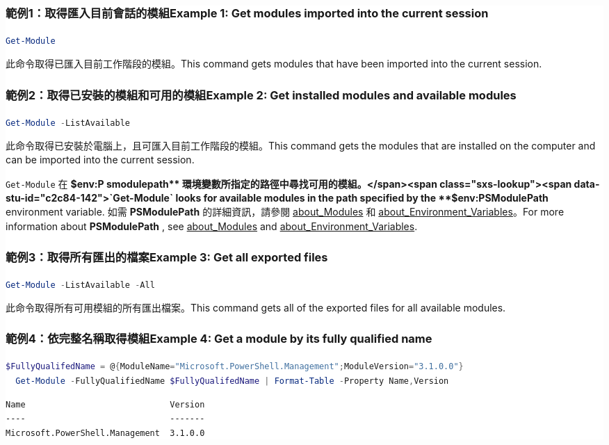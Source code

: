 ### <span data-ttu-id="c2c84-138">範例1：取得匯入目前會話的模組</span><span class="sxs-lookup"><span data-stu-id="c2c84-138">Example 1: Get modules imported into the current session</span></span>

```powershell
Get-Module
```

<span data-ttu-id="c2c84-139">此命令取得已匯入目前工作階段的模組。</span><span class="sxs-lookup"><span data-stu-id="c2c84-139">This command gets modules that have been imported into the current session.</span></span>

### <span data-ttu-id="c2c84-140">範例2：取得已安裝的模組和可用的模組</span><span class="sxs-lookup"><span data-stu-id="c2c84-140">Example 2: Get installed modules and available modules</span></span>

```powershell
Get-Module -ListAvailable
```

<span data-ttu-id="c2c84-141">此命令取得已安裝於電腦上，且可匯入目前工作階段的模組。</span><span class="sxs-lookup"><span data-stu-id="c2c84-141">This command gets the modules that are installed on the computer and can be imported into the current session.</span></span>

<span data-ttu-id="c2c84-142">`Get-Module` 在 **$env:P smodulepath** 環境變數所指定的路徑中尋找可用的模組。</span><span class="sxs-lookup"><span data-stu-id="c2c84-142">`Get-Module` looks for available modules in the path specified by the **$env:PSModulePath** environment variable.</span></span>
<span data-ttu-id="c2c84-143">如需 **PSModulePath** 的詳細資訊，請參閱 [about_Modules](About/about_Modules.md) 和 [about_Environment_Variables](About/about_Environment_Variables.md)。</span><span class="sxs-lookup"><span data-stu-id="c2c84-143">For more information about **PSModulePath** , see [about_Modules](About/about_Modules.md) and [about_Environment_Variables](About/about_Environment_Variables.md).</span></span>

### <span data-ttu-id="c2c84-144">範例3：取得所有匯出的檔案</span><span class="sxs-lookup"><span data-stu-id="c2c84-144">Example 3: Get all exported files</span></span>

```powershell
Get-Module -ListAvailable -All
```

<span data-ttu-id="c2c84-145">此命令取得所有可用模組的所有匯出檔案。</span><span class="sxs-lookup"><span data-stu-id="c2c84-145">This command gets all of the exported files for all available modules.</span></span>

### <span data-ttu-id="c2c84-146">範例4：依完整名稱取得模組</span><span class="sxs-lookup"><span data-stu-id="c2c84-146">Example 4: Get a module by its fully qualified name</span></span>

```powershell
$FullyQualifedName = @{ModuleName="Microsoft.PowerShell.Management";ModuleVersion="3.1.0.0"}
  Get-Module -FullyQualifiedName $FullyQualifedName | Format-Table -Property Name,Version
```

```Output
Name                             Version
----                             -------
Microsoft.PowerShell.Management  3.1.0.0
```
